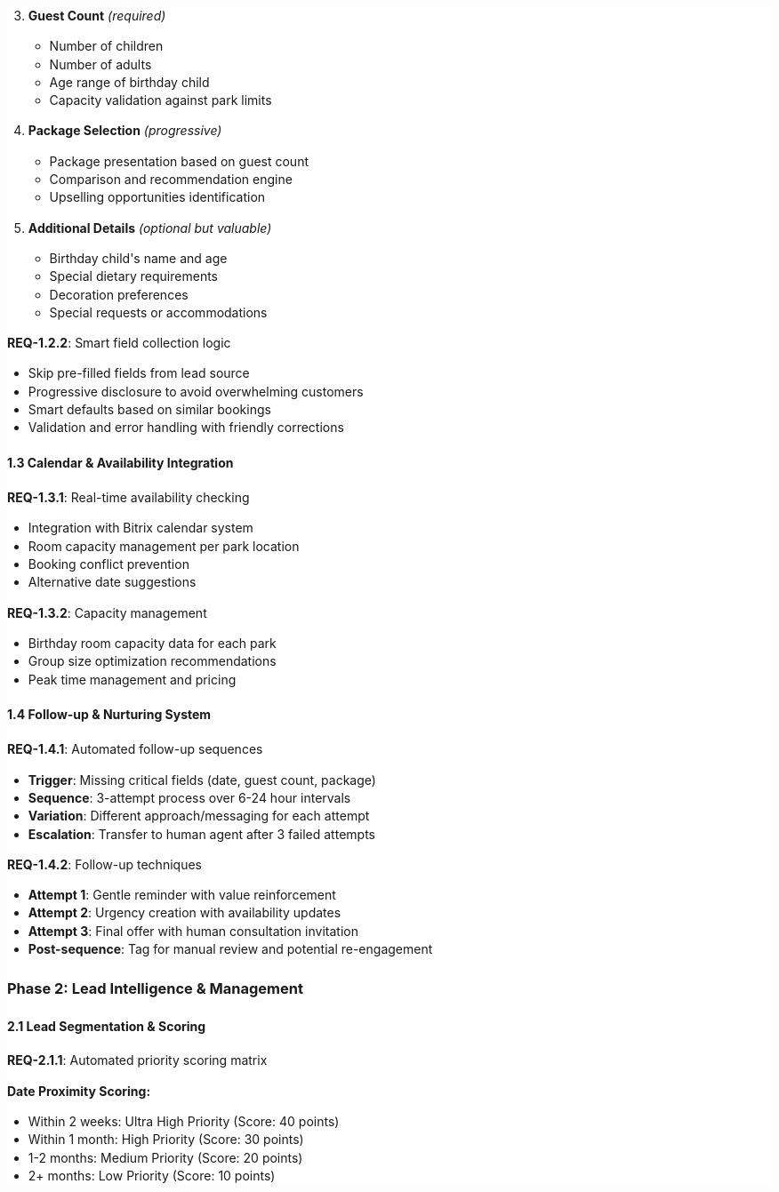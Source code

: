 3. **Guest Count** *(required)*
   - Number of children
   - Number of adults
   - Age range of birthday child
   - Capacity validation against park limits

4. **Package Selection** *(progressive)*
   - Package presentation based on guest count
   - Comparison and recommendation engine
   - Upselling opportunities identification

5. **Additional Details** *(optional but valuable)*
   - Birthday child's name and age
   - Special dietary requirements
   - Decoration preferences
   - Special requests or accommodations

**REQ-1.2.2**: Smart field collection logic
- Skip pre-filled fields from lead source
- Progressive disclosure to avoid overwhelming customers
- Smart defaults based on similar bookings
- Validation and error handling with friendly corrections

#### **1.3 Calendar & Availability Integration**
**REQ-1.3.1**: Real-time availability checking
- Integration with Bitrix calendar system
- Room capacity management per park location
- Booking conflict prevention
- Alternative date suggestions

**REQ-1.3.2**: Capacity management
- Birthday room capacity data for each park
- Group size optimization recommendations
- Peak time management and pricing

#### **1.4 Follow-up & Nurturing System**
**REQ-1.4.1**: Automated follow-up sequences
- **Trigger**: Missing critical fields (date, guest count, package)
- **Sequence**: 3-attempt process over 6-24 hour intervals
- **Variation**: Different approach/messaging for each attempt
- **Escalation**: Transfer to human agent after 3 failed attempts

**REQ-1.4.2**: Follow-up techniques
- **Attempt 1**: Gentle reminder with value reinforcement
- **Attempt 2**: Urgency creation with availability updates  
- **Attempt 3**: Final offer with human consultation invitation
- **Post-sequence**: Tag for manual review and potential re-engagement

### **Phase 2: Lead Intelligence & Management**

#### **2.1 Lead Segmentation & Scoring**
**REQ-2.1.1**: Automated priority scoring matrix

**Date Proximity Scoring:**
- Within 2 weeks: Ultra High Priority (Score: 40 points)
- Within 1 month: High Priority (Score: 30 points)  
- 1-2 months: Medium Priority (Score: 20 points)
- 2+ months: Low Priority (Score: 10 points)
